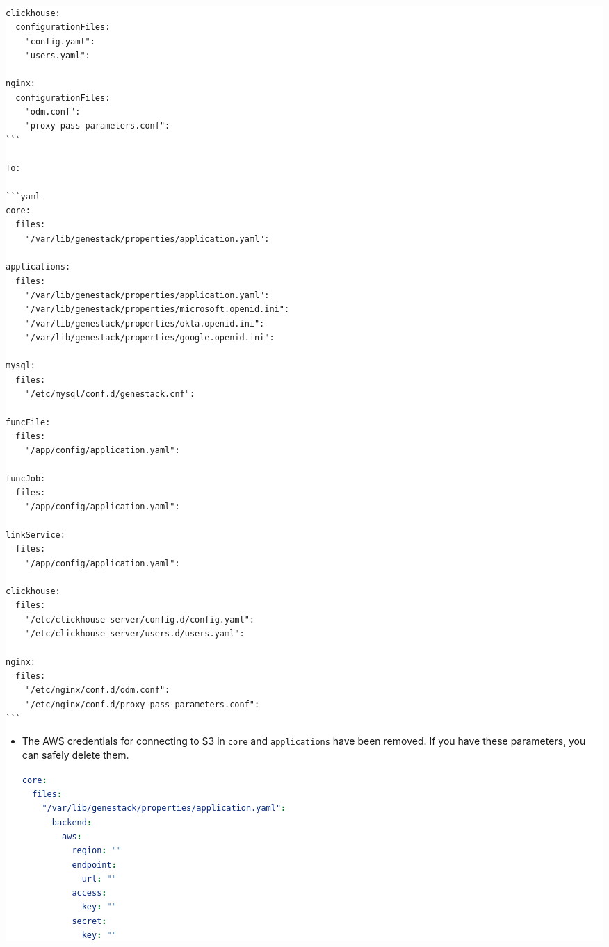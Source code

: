     clickhouse:
      configurationFiles:
        "config.yaml":
        "users.yaml":

    nginx:
      configurationFiles:
        "odm.conf":
        "proxy-pass-parameters.conf":
    ```

    To:

    ```yaml
    core:
      files:
        "/var/lib/genestack/properties/application.yaml":

    applications:
      files:
        "/var/lib/genestack/properties/application.yaml":
        "/var/lib/genestack/properties/microsoft.openid.ini":
        "/var/lib/genestack/properties/okta.openid.ini":
        "/var/lib/genestack/properties/google.openid.ini":

    mysql:
      files:
        "/etc/mysql/conf.d/genestack.cnf":

    funcFile:
      files:
        "/app/config/application.yaml":

    funcJob:
      files:
        "/app/config/application.yaml":

    linkService:
      files:
        "/app/config/application.yaml":

    clickhouse:
      files:
        "/etc/clickhouse-server/config.d/config.yaml":
        "/etc/clickhouse-server/users.d/users.yaml":

    nginx:
      files:
        "/etc/nginx/conf.d/odm.conf":
        "/etc/nginx/conf.d/proxy-pass-parameters.conf":
    ```

- The AWS credentials for connecting to S3 in `core` and `applications` have been removed. If you have these parameters, you can safely delete them.

    ```yaml
    core:
      files:
        "/var/lib/genestack/properties/application.yaml":
          backend:
            aws:
              region: ""
              endpoint:
                url: ""
              access:
                key: ""
              secret:
                key: ""
    ```